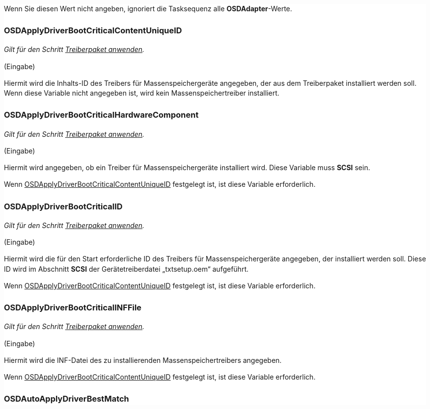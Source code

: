 Wenn Sie diesen Wert nicht angeben, ignoriert die Tasksequenz alle **OSDAdapter**-Werte.

### <a name="osdapplydriverbootcriticalcontentuniqueid"></a><a name="OSDApplyDriverBootCriticalContentUniqueID"></a> OSDApplyDriverBootCriticalContentUniqueID

*Gilt für den Schritt [Treiberpaket anwenden](task-sequence-steps.md#BKMK_ApplyDriverPackage).*

(Eingabe)

Hiermit wird die Inhalts-ID des Treibers für Massenspeichergeräte angegeben, der aus dem Treiberpaket installiert werden soll. Wenn diese Variable nicht angegeben ist, wird kein Massenspeichertreiber installiert.

### <a name="osdapplydriverbootcriticalhardwarecomponent"></a><a name="OSDApplyDriverBootCriticalHardwareComponent"></a> OSDApplyDriverBootCriticalHardwareComponent

*Gilt für den Schritt [Treiberpaket anwenden](task-sequence-steps.md#BKMK_ApplyDriverPackage).*

(Eingabe)

Hiermit wird angegeben, ob ein Treiber für Massenspeichergeräte installiert wird. Diese Variable muss **SCSI** sein.

Wenn [OSDApplyDriverBootCriticalContentUniqueID](#OSDApplyDriverBootCriticalContentUniqueID) festgelegt ist, ist diese Variable erforderlich.

### <a name="osdapplydriverbootcriticalid"></a><a name="OSDApplyDriverBootCriticalID"></a> OSDApplyDriverBootCriticalID

*Gilt für den Schritt [Treiberpaket anwenden](task-sequence-steps.md#BKMK_ApplyDriverPackage).*

(Eingabe)

Hiermit wird die für den Start erforderliche ID des Treibers für Massenspeichergeräte angegeben, der installiert werden soll. Diese ID wird im Abschnitt **SCSI** der Gerätetreiberdatei „txtsetup.oem“ aufgeführt.

Wenn [OSDApplyDriverBootCriticalContentUniqueID](#OSDApplyDriverBootCriticalContentUniqueID) festgelegt ist, ist diese Variable erforderlich.

### <a name="osdapplydriverbootcriticalinffile"></a><a name="OSDApplyDriverBootCriticalINFFile"></a> OSDApplyDriverBootCriticalINFFile

*Gilt für den Schritt [Treiberpaket anwenden](task-sequence-steps.md#BKMK_ApplyDriverPackage).*

(Eingabe)

Hiermit wird die INF-Datei des zu installierenden Massenspeichertreibers angegeben.

Wenn [OSDApplyDriverBootCriticalContentUniqueID](#OSDApplyDriverBootCriticalContentUniqueID) festgelegt ist, ist diese Variable erforderlich.

### <a name="osdautoapplydriverbestmatch"></a><a name="OSDAutoApplyDriverBestMatch"></a> OSDAutoApplyDriverBestMatch
